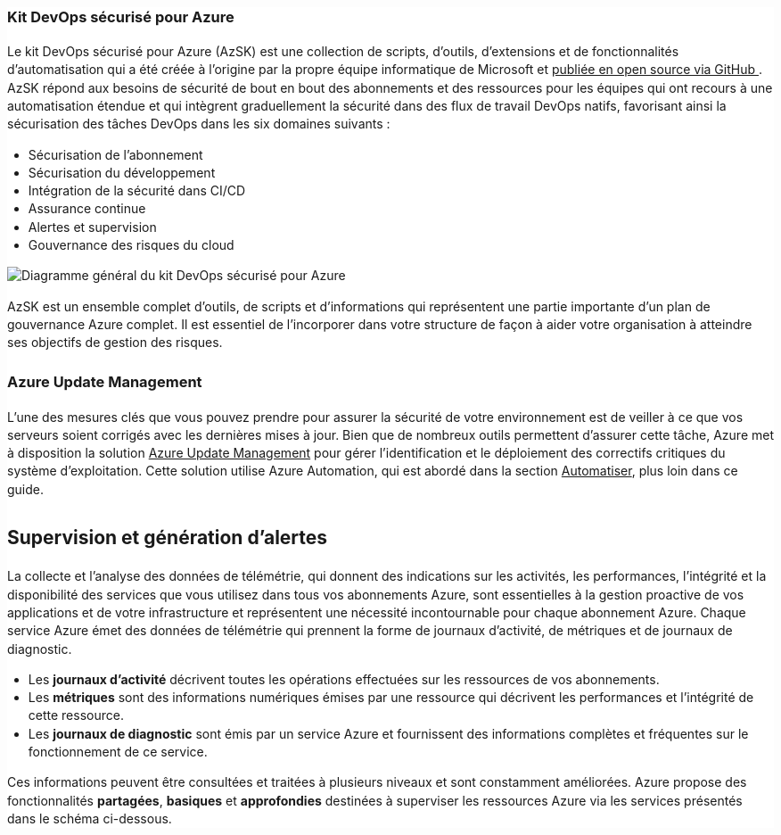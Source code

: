 ### <a name="secure-devops-kit-for-azure"></a>Kit DevOps sécurisé pour Azure

Le kit DevOps sécurisé pour Azure (AzSK) est une collection de scripts, d’outils, d’extensions et de fonctionnalités d’automatisation qui a été créée à l’origine par la propre équipe informatique de Microsoft et [publiée en open source via GitHub ](https://github.com/azsk/devopskit-docs). AzSK répond aux besoins de sécurité de bout en bout des abonnements et des ressources pour les équipes qui ont recours à une automatisation étendue et qui intègrent graduellement la sécurité dans des flux de travail DevOps natifs, favorisant ainsi la sécurisation des tâches DevOps dans les six domaines suivants :

- Sécurisation de l’abonnement
- Sécurisation du développement
- Intégration de la sécurité dans CI/CD
- Assurance continue
- Alertes et supervision
- Gouvernance des risques du cloud

![Diagramme général du kit DevOps sécurisé pour Azure](../_images/reference/secure-devops-kit.png)

AzSK est un ensemble complet d’outils, de scripts et d’informations qui représentent une partie importante d’un plan de gouvernance Azure complet. Il est essentiel de l’incorporer dans votre structure de façon à aider votre organisation à atteindre ses objectifs de gestion des risques.

### <a name="azure-update-management"></a>Azure Update Management

L’une des mesures clés que vous pouvez prendre pour assurer la sécurité de votre environnement est de veiller à ce que vos serveurs soient corrigés avec les dernières mises à jour. Bien que de nombreux outils permettent d’assurer cette tâche, Azure met à disposition la solution [Azure Update Management](https://docs.microsoft.com/azure/automation/automation-update-management) pour gérer l’identification et le déploiement des correctifs critiques du système d’exploitation. Cette solution utilise Azure Automation, qui est abordé dans la section [Automatiser](#automate), plus loin dans ce guide.

## <a name="monitor-and-alerts"></a>Supervision et génération d’alertes

La collecte et l’analyse des données de télémétrie, qui donnent des indications sur les activités, les performances, l’intégrité et la disponibilité des services que vous utilisez dans tous vos abonnements Azure, sont essentielles à la gestion proactive de vos applications et de votre infrastructure et représentent une nécessité incontournable pour chaque abonnement Azure. Chaque service Azure émet des données de télémétrie qui prennent la forme de journaux d’activité, de métriques et de journaux de diagnostic.

- Les **journaux d’activité** décrivent toutes les opérations effectuées sur les ressources de vos abonnements.
- Les **métriques** sont des informations numériques émises par une ressource qui décrivent les performances et l’intégrité de cette ressource.
- Les **journaux de diagnostic** sont émis par un service Azure et fournissent des informations complètes et fréquentes sur le fonctionnement de ce service.

Ces informations peuvent être consultées et traitées à plusieurs niveaux et sont constamment améliorées. Azure propose des fonctionnalités **partagées**, **basiques** et **approfondies** destinées à superviser les ressources Azure via les services présentés dans le schéma ci-dessous.
